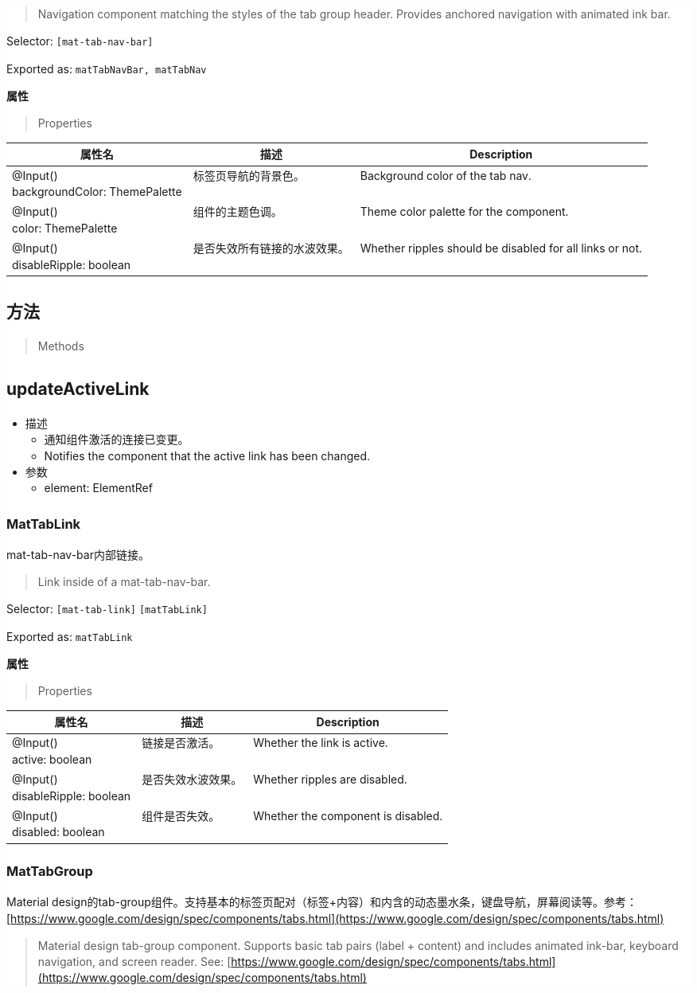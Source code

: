 > Navigation component matching the styles of the tab group header. Provides anchored navigation with animated ink bar.

Selector: `[mat-tab-nav-bar]`

Exported as: `matTabNavBar, matTabNav`

**属性**

> Properties

属性名|描述|Description
-|-|-
@Input()<br>backgroundColor: ThemePalette|标签页导航的背景色。|Background color of the tab nav.
@Input()<br>color: ThemePalette|组件的主题色调。|Theme color palette for the component.
@Input()<br>disableRipple: boolean|是否失效所有链接的水波效果。|Whether ripples should be disabled for all links or not.

## 方法

> Methods

updateActiveLink
---
- 描述
  - 通知组件激活的连接已变更。
  - Notifies the component that the active link has been changed.
- 参数
  - element: ElementRef

### MatTabLink

mat-tab-nav-bar内部链接。

> Link inside of a mat-tab-nav-bar.

Selector: `[mat-tab-link]` `[matTabLink]`

Exported as: `matTabLink`

**属性**

> Properties

属性名|描述|Description
-|-|-
@Input()<br>active: boolean|链接是否激活。|Whether the link is active.
@Input()<br>disableRipple: boolean|是否失效水波效果。|Whether ripples are disabled.
@Input()<br>disabled: boolean|组件是否失效。|Whether the component is disabled.

### MatTabGroup

Material design的tab-group组件。支持基本的标签页配对（标签+内容）和内含的动态墨水条，键盘导航，屏幕阅读等。参考：[https://www.google.com/design/spec/components/tabs.html](https://www.google.com/design/spec/components/tabs.html)

> Material design tab-group component. Supports basic tab pairs (label + content) and includes animated ink-bar, keyboard navigation, and screen reader. See: [https://www.google.com/design/spec/components/tabs.html](https://www.google.com/design/spec/components/tabs.html)
